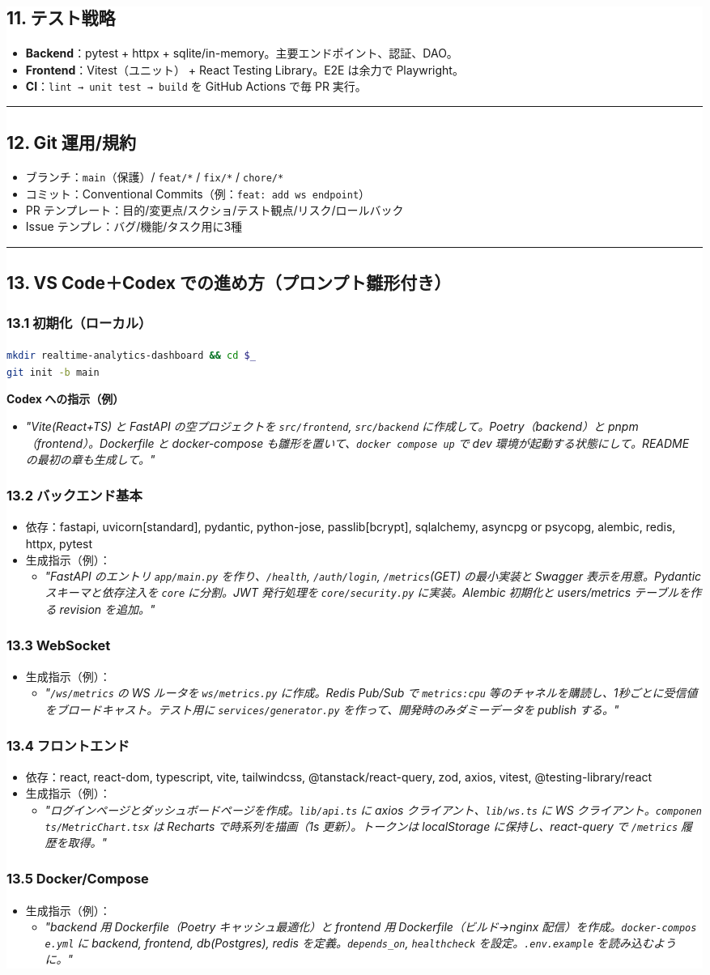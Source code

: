 
## 11. テスト戦略
- **Backend**：pytest + httpx + sqlite/in-memory。主要エンドポイント、認証、DAO。
- **Frontend**：Vitest（ユニット） + React Testing Library。E2E は余力で Playwright。
- **CI**：`lint → unit test → build` を GitHub Actions で毎 PR 実行。

---

## 12. Git 運用/規約
- ブランチ：`main`（保護）/ `feat/*` / `fix/*` / `chore/*`
- コミット：Conventional Commits（例：`feat: add ws endpoint`）
- PR テンプレート：目的/変更点/スクショ/テスト観点/リスク/ロールバック
- Issue テンプレ：バグ/機能/タスク用に3種

---

## 13. VS Code＋Codex での進め方（プロンプト雛形付き）
### 13.1 初期化（ローカル）
```bash
mkdir realtime-analytics-dashboard && cd $_
git init -b main
```

**Codex への指示（例）**
- *"Vite(React+TS) と FastAPI の空プロジェクトを `src/frontend`, `src/backend` に作成して。Poetry（backend）と pnpm（frontend）。Dockerfile と docker-compose も雛形を置いて、`docker compose up` で dev 環境が起動する状態にして。README の最初の章も生成して。"*

### 13.2 バックエンド基本
- 依存：fastapi, uvicorn[standard], pydantic, python-jose, passlib[bcrypt], sqlalchemy, asyncpg or psycopg, alembic, redis, httpx, pytest
- 生成指示（例）：
  - *"FastAPI のエントリ `app/main.py` を作り、`/health`, `/auth/login`, `/metrics`(GET) の最小実装と Swagger 表示を用意。Pydantic スキーマと依存注入を `core` に分割。JWT 発行処理を `core/security.py` に実装。Alembic 初期化と users/metrics テーブルを作る revision を追加。"*

### 13.3 WebSocket
- 生成指示（例）：
  - *"`/ws/metrics` の WS ルータを `ws/metrics.py` に作成。Redis Pub/Sub で `metrics:cpu` 等のチャネルを購読し、1秒ごとに受信値をブロードキャスト。テスト用に `services/generator.py` を作って、開発時のみダミーデータを publish する。"*

### 13.4 フロントエンド
- 依存：react, react-dom, typescript, vite, tailwindcss, @tanstack/react-query, zod, axios, vitest, @testing-library/react
- 生成指示（例）：
  - *"ログインページとダッシュボードページを作成。`lib/api.ts` に axios クライアント、`lib/ws.ts` に WS クライアント。`components/MetricChart.tsx` は Recharts で時系列を描画（1s 更新）。トークンは localStorage に保持し、react-query で `/metrics` 履歴を取得。"*

### 13.5 Docker/Compose
- 生成指示（例）：
  - *"backend 用 Dockerfile（Poetry キャッシュ最適化）と frontend 用 Dockerfile（ビルド→nginx 配信）を作成。`docker-compose.yml` に backend, frontend, db(Postgres), redis を定義。`depends_on`, `healthcheck` を設定。`.env.example` を読み込むように。"*
